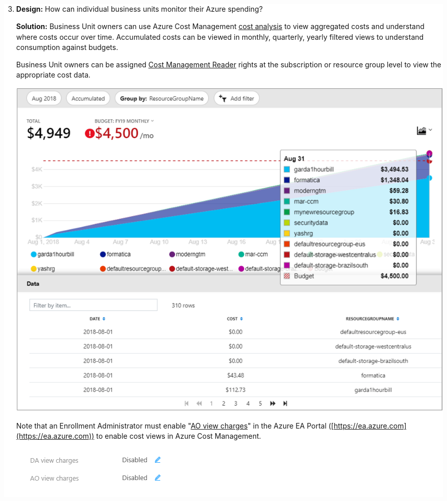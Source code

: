 3.  **Design:** How can individual business units monitor their Azure spending?

    **Solution:** Business Unit owners can use Azure Cost Management [cost analysis](https://docs.microsoft.com/en-us/azure/cost-management/quick-acm-cost-analysis#review-costs-in-cost-analysis) to view aggregated costs and understand where costs occur over time. Accumulated costs can be viewed in monthly, quarterly, yearly filtered views to understand consumption against budgets.

    Business Unit owners can be assigned [Cost Management Reader](https://docs.microsoft.com/en-us/azure/cost-management/quick-acm-cost-analysis#prerequisites) rights at the subscription or resource group level to view the appropriate cost data. 

    ![Cost analysis displays grouped by resource group](images/Whiteboarddesignsessiontrainerguide-Enterprise-readycloudimages/media/image22.png "Cost analysis grouped by resource group")
    
    Note that an Enrollment Administrator must enable "[AO view charges](https://docs.microsoft.com/en-us/azure/cost-management/quick-acm-cost-analysis#prerequisites)" in the Azure EA Portal ([https://ea.azure.com](https://ea.azure.com)) to enable cost views in Azure Cost Management.

    ![View charges for both DA and AO are set to disabled.](images/Whiteboarddesignsessiontrainerguide-Enterprise-readycloudimages/media/image11.png "View charges")
